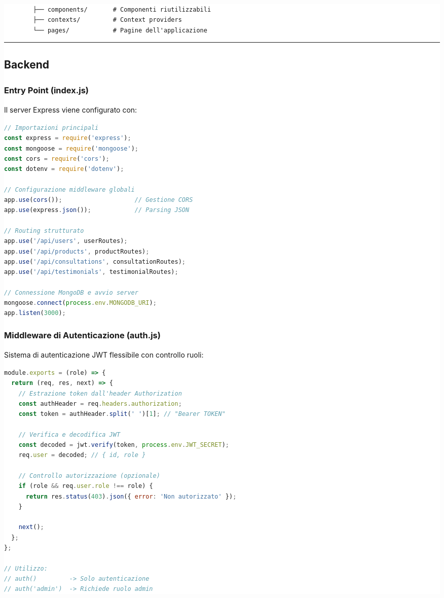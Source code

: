 ```
        ├── components/       # Componenti riutilizzabili
        ├── contexts/         # Context providers
        └── pages/            # Pagine dell'applicazione
```

---

## Backend

### Entry Point (index.js)

Il server Express viene configurato con:

```javascript
// Importazioni principali
const express = require('express');
const mongoose = require('mongoose');
const cors = require('cors');
const dotenv = require('dotenv');

// Configurazione middleware globali
app.use(cors());                    // Gestione CORS
app.use(express.json());            // Parsing JSON

// Routing strutturato
app.use('/api/users', userRoutes);
app.use('/api/products', productRoutes);
app.use('/api/consultations', consultationRoutes);
app.use('/api/testimonials', testimonialRoutes);

// Connessione MongoDB e avvio server
mongoose.connect(process.env.MONGODB_URI);
app.listen(3000);
```

### Middleware di Autenticazione (auth.js)

Sistema di autenticazione JWT flessibile con controllo ruoli:

```javascript
module.exports = (role) => {
  return (req, res, next) => {
    // Estrazione token dall'header Authorization
    const authHeader = req.headers.authorization;
    const token = authHeader.split(' ')[1]; // "Bearer TOKEN"
    
    // Verifica e decodifica JWT
    const decoded = jwt.verify(token, process.env.JWT_SECRET);
    req.user = decoded; // { id, role }
    
    // Controllo autorizzazione (opzionale)
    if (role && req.user.role !== role) {
      return res.status(403).json({ error: 'Non autorizzato' });
    }
    
    next();
  };
};

// Utilizzo:
// auth()         -> Solo autenticazione
// auth('admin')  -> Richiede ruolo admin
```
